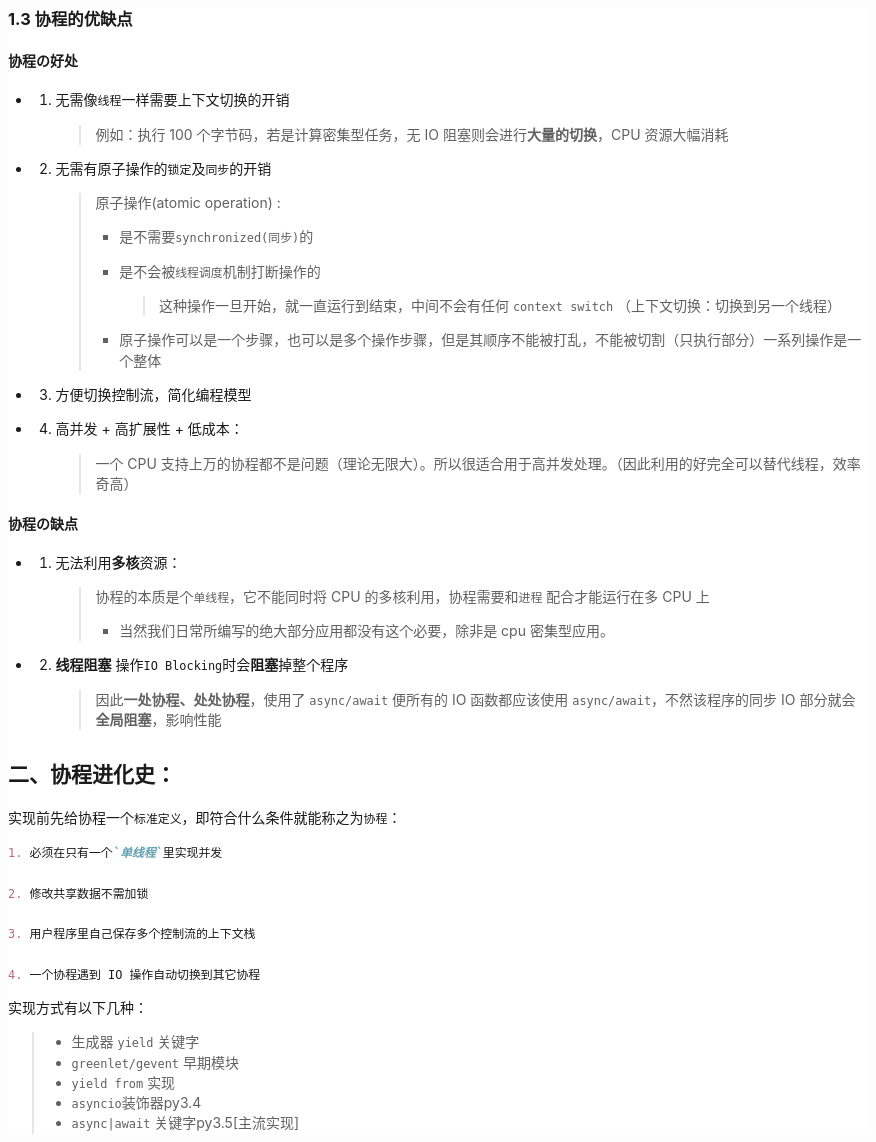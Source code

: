 ### 1.3 协程的优缺点

#### 协程の好处

- 1. 无需像`线程`一样需要上下文切换的开销

     > 例如：执行 100 个字节码，若是计算密集型任务，无 IO 阻塞则会进行**大量的切换**，CPU 资源大幅消耗

- 2. 无需有原子操作的`锁定`及`同步`的开销

     > <Font type="info" fsize="ss">原子操作(atomic operation) :</Font>
     >
     > - 是不需要`synchronized(同步)`的
     >
     > - 是不会被`线程调度`机制打断操作的
     >
     >   > 这种操作一旦开始，就一直运行到结束，中间不会有任何 `context switch` （上下文切换：切换到另一个线程）
     >
     > - 原子操作可以是一个步骤，也可以是多个操作步骤，但是其顺序不能被打乱，不能被切割（只执行部分）一系列操作是一个整体

- 3. 方便切换控制流，简化编程模型

- 4. 高并发 + 高扩展性 + 低成本：

     > 一个 CPU 支持上万的协程都不是问题（理论无限大）。所以很适合用于高并发处理。（因此利用的好完全可以替代线程，效率奇高）

#### 协程の缺点

- 1. 无法利用**多核**资源：

     > 协程的本质是个`单线程`，它不能同时将 CPU 的多核利用，协程需要和`进程` 配合才能运行在多 CPU 上
     >
     > - 当然我们日常所编写的绝大部分应用都没有这个必要，除非是 cpu 密集型应用。

- 2. **线程阻塞** 操作`IO Blocking`时会**阻塞**掉整个程序

     > 因此**一处协程、处处协程**，使用了 `async/await` 便所有的 IO 函数都应该使用 `async/await`，不然该程序的同步 IO 部分就会**全局阻塞**，影响性能

## 二、协程进化史：

实现前先给协程一个`标准定义`，即符合什么条件就能称之为`协程`：

```markdown
1. 必须在只有一个`单线程`里实现并发

2. 修改共享数据不需加锁

3. 用户程序里自己保存多个控制流的上下文栈

4. 一个协程遇到 IO 操作自动切换到其它协程
```

实现方式有以下几种：

> - 生成器 `yield` 关键字
> - `greenlet/gevent` 早期模块
> - `yield from` 实现
> - `asyncio`装饰器<Badge>py3.4</Badge>
> - `async|await` 关键字<Badge>py3.5</Badge>[主流实现]
